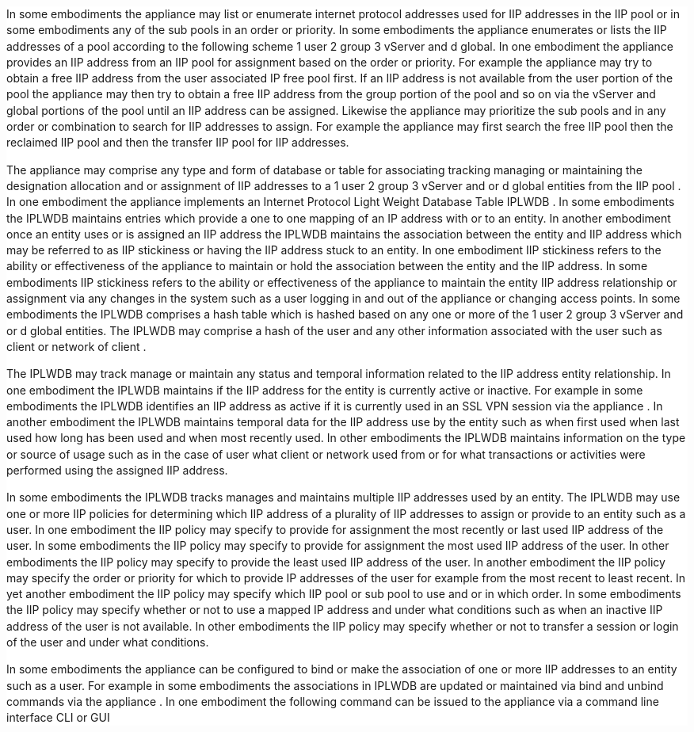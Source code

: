 In some embodiments the appliance may list or enumerate internet protocol addresses used for IIP addresses in the IIP pool or in some embodiments any of the sub pools in an order or priority. In some embodiments the appliance enumerates or lists the IIP addresses of a pool according to the following scheme 1 user 2 group 3 vServer and d global. In one embodiment the appliance provides an IIP address from an IIP pool for assignment based on the order or priority. For example the appliance may try to obtain a free IIP address from the user associated IP free pool first. If an IIP address is not available from the user portion of the pool the appliance may then try to obtain a free IIP address from the group portion of the pool and so on via the vServer and global portions of the pool until an IIP address can be assigned. Likewise the appliance may prioritize the sub pools and in any order or combination to search for IIP addresses to assign. For example the appliance may first search the free IIP pool then the reclaimed IIP pool and then the transfer IIP pool for IIP addresses.

The appliance may comprise any type and form of database or table for associating tracking managing or maintaining the designation allocation and or assignment of IIP addresses to a 1 user 2 group 3 vServer and or d global entities from the IIP pool . In one embodiment the appliance implements an Internet Protocol Light Weight Database Table IPLWDB . In some embodiments the IPLWDB maintains entries which provide a one to one mapping of an IP address with or to an entity. In another embodiment once an entity uses or is assigned an IIP address the IPLWDB maintains the association between the entity and IIP address which may be referred to as IIP stickiness or having the IIP address stuck to an entity. In one embodiment IIP stickiness refers to the ability or effectiveness of the appliance to maintain or hold the association between the entity and the IIP address. In some embodiments IIP stickiness refers to the ability or effectiveness of the appliance to maintain the entity IIP address relationship or assignment via any changes in the system such as a user logging in and out of the appliance or changing access points. In some embodiments the IPLWDB comprises a hash table which is hashed based on any one or more of the 1 user 2 group 3 vServer and or d global entities. The IPLWDB may comprise a hash of the user and any other information associated with the user such as client or network of client .

The IPLWDB may track manage or maintain any status and temporal information related to the IIP address entity relationship. In one embodiment the IPLWDB maintains if the IIP address for the entity is currently active or inactive. For example in some embodiments the IPLWDB identifies an IIP address as active if it is currently used in an SSL VPN session via the appliance . In another embodiment the IPLWDB maintains temporal data for the IIP address use by the entity such as when first used when last used how long has been used and when most recently used. In other embodiments the IPLWDB maintains information on the type or source of usage such as in the case of user what client or network used from or for what transactions or activities were performed using the assigned IIP address.

In some embodiments the IPLWDB tracks manages and maintains multiple IIP addresses used by an entity. The IPLWDB may use one or more IIP policies for determining which IIP address of a plurality of IIP addresses to assign or provide to an entity such as a user. In one embodiment the IIP policy may specify to provide for assignment the most recently or last used IIP address of the user. In some embodiments the IIP policy may specify to provide for assignment the most used IIP address of the user. In other embodiments the IIP policy may specify to provide the least used IIP address of the user. In another embodiment the IIP policy may specify the order or priority for which to provide IP addresses of the user for example from the most recent to least recent. In yet another embodiment the IIP policy may specify which IIP pool or sub pool to use and or in which order. In some embodiments the IIP policy may specify whether or not to use a mapped IP address and under what conditions such as when an inactive IIP address of the user is not available. In other embodiments the IIP policy may specify whether or not to transfer a session or login of the user and under what conditions.

In some embodiments the appliance can be configured to bind or make the association of one or more IIP addresses to an entity such as a user. For example in some embodiments the associations in IPLWDB are updated or maintained via bind and unbind commands via the appliance . In one embodiment the following command can be issued to the appliance via a command line interface CLI or GUI 
